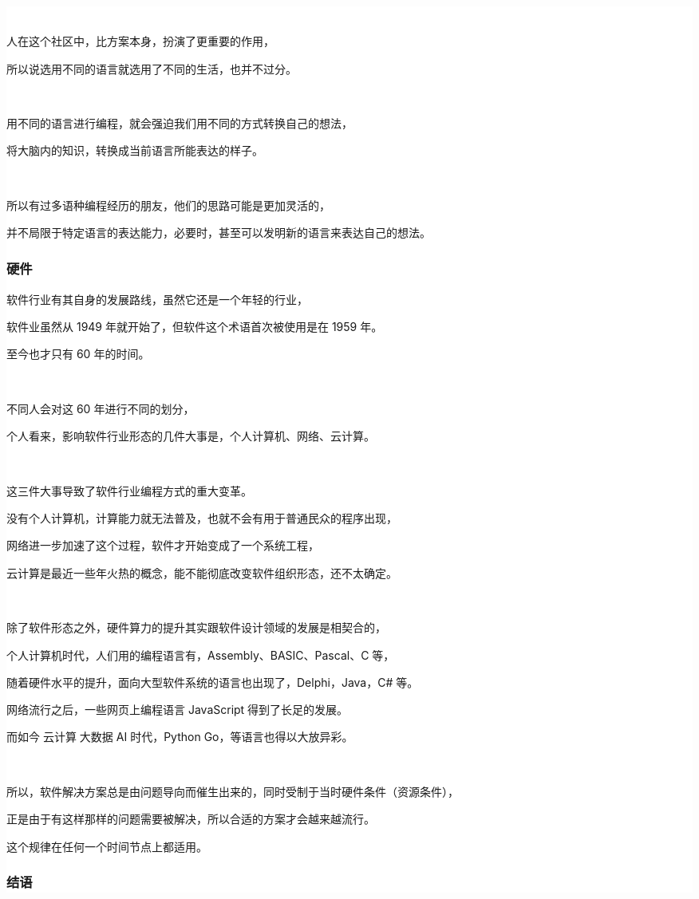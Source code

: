 <br/>

人在这个社区中，比方案本身，扮演了更重要的作用，

所以说选用不同的语言就选用了不同的生活，也并不过分。

<br/>

用不同的语言进行编程，就会强迫我们用不同的方式转换自己的想法，

将大脑内的知识，转换成当前语言所能表达的样子。

<br/>

所以有过多语种编程经历的朋友，他们的思路可能是更加灵活的，

并不局限于特定语言的表达能力，必要时，甚至可以发明新的语言来表达自己的想法。

### 硬件

软件行业有其自身的发展路线，虽然它还是一个年轻的行业，

软件业虽然从 1949 年就开始了，但软件这个术语首次被使用是在 1959 年。

至今也才只有 60 年的时间。

<br/>

不同人会对这 60 年进行不同的划分，

个人看来，影响软件行业形态的几件大事是，个人计算机、网络、云计算。

<br/>

这三件大事导致了软件行业编程方式的重大变革。

没有个人计算机，计算能力就无法普及，也就不会有用于普通民众的程序出现，

网络进一步加速了这个过程，软件才开始变成了一个系统工程，

云计算是最近一些年火热的概念，能不能彻底改变软件组织形态，还不太确定。

<br/>

除了软件形态之外，硬件算力的提升其实跟软件设计领域的发展是相契合的，

个人计算机时代，人们用的编程语言有，Assembly、BASIC、Pascal、C 等，

随着硬件水平的提升，面向大型软件系统的语言也出现了，Delphi，Java，C# 等。

网络流行之后，一些网页上编程语言 JavaScript 得到了长足的发展。

而如今 云计算 大数据 AI 时代，Python Go，等语言也得以大放异彩。

<br/>

所以，软件解决方案总是由问题导向而催生出来的，同时受制于当时硬件条件（资源条件），

正是由于有这样那样的问题需要被解决，所以合适的方案才会越来越流行。

这个规律在任何一个时间节点上都适用。

### 结语
